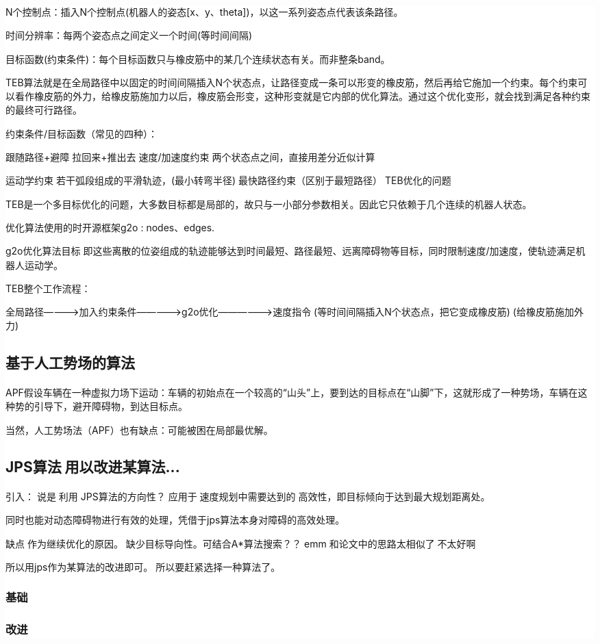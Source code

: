 N个控制点：插入N个控制点(机器人的姿态[x、y、theta])，以这一系列姿态点代表该条路径。

时间分辨率：每两个姿态点之间定义一个时间(等时间间隔)

目标函数(约束条件)：每个目标函数只与橡皮筋中的某几个连续状态有关。而非整条band。

TEB算法就是在全局路径中以固定的时间间隔插入N个状态点，让路径变成一条可以形变的橡皮筋，然后再给它施加一个约束。每个约束可以看作橡皮筋的外力，给橡皮筋施加力以后，橡皮筋会形变，这种形变就是它内部的优化算法。通过这个优化变形，就会找到满足各种约束的最终可行路径。

约束条件/目标函数（常见的四种）：

跟随路径+避障
拉回来+推出去
速度/加速度约束
两个状态点之间，直接用差分近似计算
      
      
运动学约束
若干弧段组成的平滑轨迹，(最小转弯半径)
最快路径约束（区别于最短路径）
TEB优化的问题

TEB是一个多目标优化的问题，大多数目标都是局部的，故只与一小部分参数相关。因此它只依赖于几个连续的机器人状态。

优化算法使用的时开源框架g2o : nodes、edges.

g2o优化算法目标 即这些离散的位姿组成的轨迹能够达到时间最短、路径最短、远离障碍物等目标，同时限制速度/加速度，使轨迹满足机器人运动学。

TEB整个工作流程：

全局路径————>加入约束条件—————>g2o优化——————>速度指令
(等时间间隔插入N个状态点，把它变成橡皮筋)
                               (给橡皮筋施加外力)


## 基于人工势场的算法
APF假设车辆在一种虚拟力场下运动：车辆的初始点在一个较高的“山头”上，要到达的目标点在“山脚”下，这就形成了一种势场，车辆在这种势的引导下，避开障碍物，到达目标点。


当然，人工势场法（APF）也有缺点：可能被困在局部最优解。



## JPS算法  用以改进某算法...


引入： 说是 利用 JPS算法的方向性？  应用于 速度规划中需要达到的 高效性，即目标倾向于达到最大规划距离处。

同时也能对动态障碍物进行有效的处理，凭借于jps算法本身对障碍的高效处理。


缺点 作为继续优化的原因。  缺少目标导向性。可结合A*算法搜索？？  emm 和论文中的思路太相似了 不太好啊

所以用jps作为某算法的改进即可。 所以要赶紧选择一种算法了。



### 基础


### 改进
